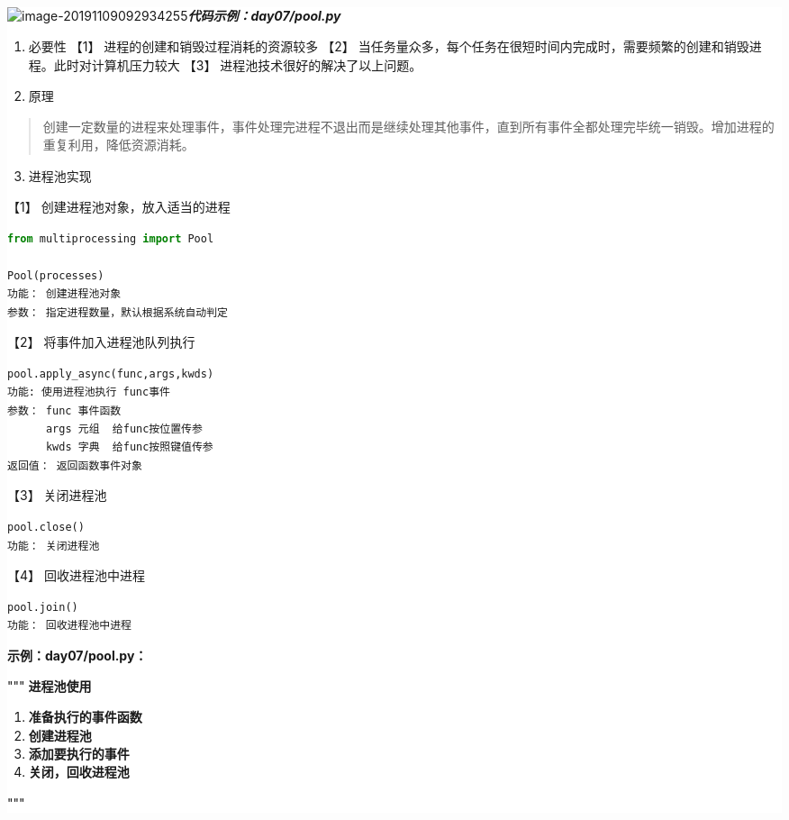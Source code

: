![image-20191109092934255](/home/tarena/.config/Typora/typora-user-images/image-20191109092934255.png)***代码示例：day07/pool.py***

1.  必要性
【1】 进程的创建和销毁过程消耗的资源较多
【2】 当任务量众多，每个任务在很短时间内完成时，需要频繁的创建和销毁进程。此时对计算机压力较大
【3】 进程池技术很好的解决了以上问题。
	
2.  原理
>创建一定数量的进程来处理事件，事件处理完进程不退出而是继续处理其他事件，直到所有事件全都处理完毕统一销毁。增加进程的重复利用，降低资源消耗。


3. 进程池实现

【1】 创建进程池对象，放入适当的进程

```python	  
from multiprocessing import Pool

Pool(processes)
功能： 创建进程池对象
参数： 指定进程数量，默认根据系统自动判定
```

【2】 将事件加入进程池队列执行

```python
pool.apply_async(func,args,kwds)
功能: 使用进程池执行 func事件
参数： func 事件函数
      args 元组  给func按位置传参
      kwds 字典  给func按照键值传参
返回值： 返回函数事件对象
```

【3】 关闭进程池

```python
pool.close()
功能： 关闭进程池
```

【4】 回收进程池中进程

```python
pool.join()
功能： 回收进程池中进程
```

**示例：day07/pool.py：**

"""
**进程池使用**

1. **准备执行的事件函数**
2. **创建进程池**
3. **添加要执行的事件**
4. **关闭，回收进程池**

"""
